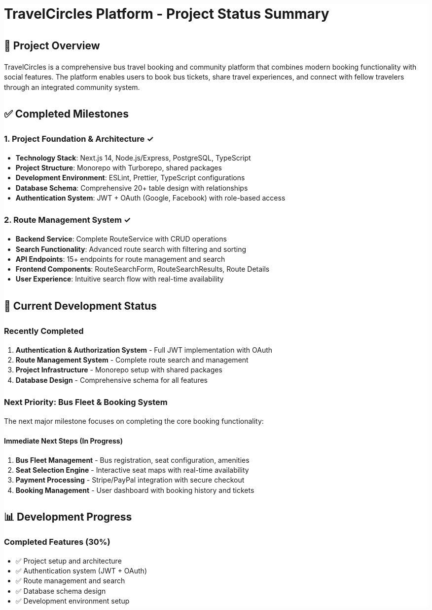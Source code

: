 # TravelCircles Platform - Project Status Summary

## 🎯 Project Overview

TravelCircles is a comprehensive bus travel booking and community platform that combines modern booking functionality with social features. The platform enables users to book bus tickets, share travel experiences, and connect with fellow travelers through an integrated community system.

## ✅ Completed Milestones

### 1. Project Foundation & Architecture ✓
- **Technology Stack**: Next.js 14, Node.js/Express, PostgreSQL, TypeScript
- **Project Structure**: Monorepo with Turborepo, shared packages
- **Development Environment**: ESLint, Prettier, TypeScript configurations
- **Database Schema**: Comprehensive 20+ table design with relationships
- **Authentication System**: JWT + OAuth (Google, Facebook) with role-based access

### 2. Route Management System ✓
- **Backend Service**: Complete RouteService with CRUD operations
- **Search Functionality**: Advanced route search with filtering and sorting
- **API Endpoints**: 15+ endpoints for route management and search
- **Frontend Components**: RouteSearchForm, RouteSearchResults, Route Details
- **User Experience**: Intuitive search flow with real-time availability

## 🚧 Current Development Status

### Recently Completed
1. **Authentication & Authorization System** - Full JWT implementation with OAuth
2. **Route Management System** - Complete route search and management
3. **Project Infrastructure** - Monorepo setup with shared packages
4. **Database Design** - Comprehensive schema for all features

### Next Priority: Bus Fleet & Booking System
The next major milestone focuses on completing the core booking functionality:

#### Immediate Next Steps (In Progress)
1. **Bus Fleet Management** - Bus registration, seat configuration, amenities
2. **Seat Selection Engine** - Interactive seat maps with real-time availability
3. **Payment Processing** - Stripe/PayPal integration with secure checkout
4. **Booking Management** - User dashboard with booking history and tickets

## 📊 Development Progress

### Completed Features (30%)
- ✅ Project setup and architecture
- ✅ Authentication system (JWT + OAuth)
- ✅ Route management and search
- ✅ Database schema design
- ✅ Development environment setup
